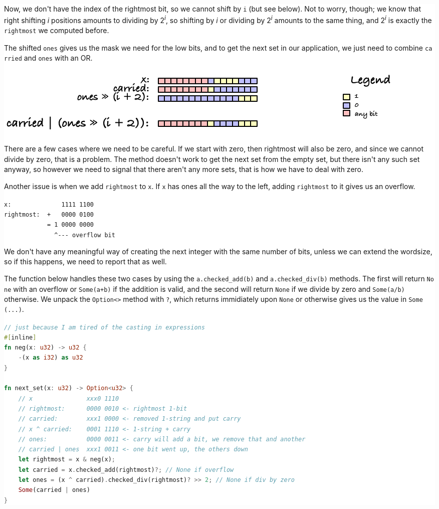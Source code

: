 Now, we don't have the index of the rightmost bit, so we cannot shift by `i` (but see below). Not to worry, though; we know that right shifting $i$ positions amounts to dividing by
$2^i$, so shifting by
$i$ or dividing by
$2^i$ amounts to the same thing, and 
$2^i$ is exactly the `rightmost` we computed before.

The shifted `ones` gives us the mask we need for the low bits, and to get the next set in our application, we just need to combine `carried` and `ones` with an OR.

![Completing next computation](figs/rightmost/next-set-finish.png)

There are a few cases where we need to be careful. If we start with zero, then rightmost will also be zero, and since we cannot divide by zero, that is a problem. The method doesn't work to get the next set from the empty set, but there isn't any such set anyway, so however we need to signal that there aren't any more sets, that is how we have to deal with zero.

Another issue is when we add `rightmost` to `x`. If `x` has ones all the way to the left, adding `rightmost` to it gives us an overflow.

```
x:              1111 1100
rightmost:  +   0000 0100
            = 1 0000 0000
              ^--- overflow bit
```

We don't have any meaningful way of creating the next integer with the same number of bits, unless we can extend the wordsize, so if this happens, we need to report that as well.

The function below handles these two cases by using the `a.checked_add(b)` and `a.checked_div(b)` methods. The first will return `None` with an overflow or `Some(a+b)` if the addition is valid, and the second will return `None` if we divide by zero and `Some(a/b)` otherwise. We unpack the `Option<>` method with `?`, which returns immidiately upon `None` or otherwise gives us the value in `Some(...)`.


```rust
// just because I am tired of the casting in expressions
#[inline]
fn neg(x: u32) -> u32 {
    -(x as i32) as u32
}

fn next_set(x: u32) -> Option<u32> {
    // x               xxx0 1110
    // rightmost:      0000 0010 <- rightmost 1-bit
    // carried:        xxx1 0000 <- removed 1-string and put carry
    // x ^ carried:    0001 1110 <- 1-string + carry
    // ones:           0000 0011 <- carry will add a bit, we remove that and another
    // carried | ones  xxx1 0011 <- one bit went up, the others down
    let rightmost = x & neg(x);
    let carried = x.checked_add(rightmost)?; // None if overflow
    let ones = (x ^ carried).checked_div(rightmost)? >> 2; // None if div by zero
    Some(carried | ones)
}
```
